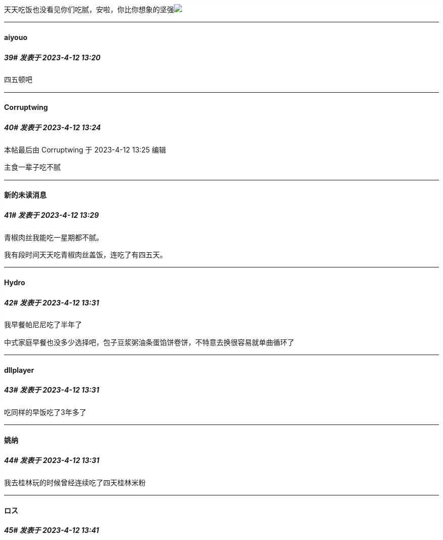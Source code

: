 天天吃饭也没看见你们吃腻，安啦，你比你想象的坚强<img src="https://static.saraba1st.com/image/smiley/face2017/034.png" referrerpolicy="no-referrer">

*****

####  aiyouo  
##### 39#       发表于 2023-4-12 13:20

四五顿吧

*****

####  Corruptwing  
##### 40#       发表于 2023-4-12 13:24

 本帖最后由 Corruptwing 于 2023-4-12 13:25 编辑 

主食一辈子吃不腻

*****

####  新的未读消息  
##### 41#       发表于 2023-4-12 13:29

青椒肉丝我能吃一星期都不腻。

我有段时间天天吃青椒肉丝盖饭，连吃了有四五天。

*****

####  Hydro  
##### 42#       发表于 2023-4-12 13:31

我早餐帕尼尼吃了半年了

中式家庭早餐也没多少选择吧，包子豆浆粥油条蛋馅饼卷饼，不特意去换很容易就单曲循环了

*****

####  dllplayer  
##### 43#       发表于 2023-4-12 13:31

吃同样的早饭吃了3年多了

*****

####  姚纳  
##### 44#       发表于 2023-4-12 13:31

我去桂林玩的时候曾经连续吃了四天桂林米粉

*****

####  ロス  
##### 45#       发表于 2023-4-12 13:41
